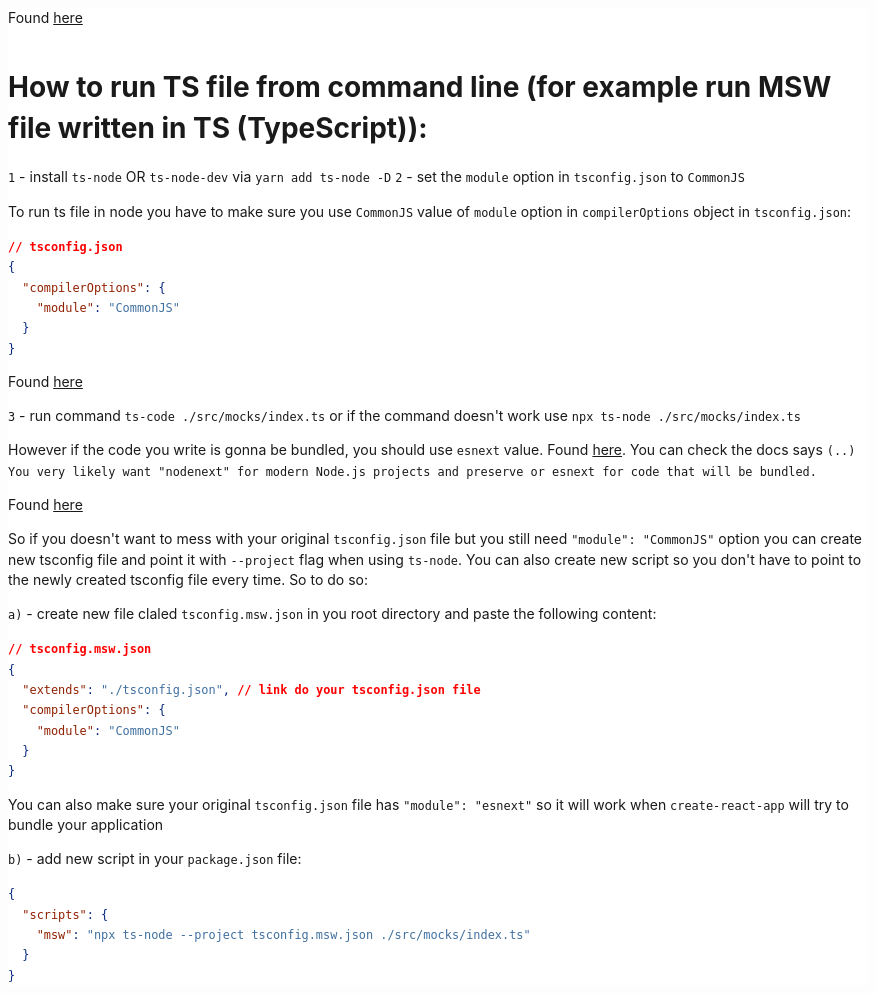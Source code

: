 Found [here](https://github.com/apache/arrow/issues/11662#issuecomment-1049166247)

# How to run TS file from command line (for example run MSW file written in TS (TypeScript)):

`1` - install `ts-node` OR `ts-node-dev` via `yarn add ts-node -D`
`2` - set the `module` option in `tsconfig.json` to `CommonJS`

To run ts file in node you have to make sure you use `CommonJS` value of `module` option in `compilerOptions` object in `tsconfig.json`:

```json
// tsconfig.json
{
  "compilerOptions": {
    "module": "CommonJS"
  }
}
```

Found [here](https://stackoverflow.com/a/68829817)

`3` - run command `ts-code ./src/mocks/index.ts` or if the command doesn't work use `npx ts-node ./src/mocks/index.ts`

However if the code you write is gonna be bundled, you should use `esnext` value. Found [here](https://www.typescriptlang.org/tsconfig/#module). You can check the docs says `(..) You very likely want "nodenext" for modern Node.js projects and preserve or esnext for code that will be bundled.`

Found [here](https://stackoverflow.com/a/64655153)

So if you doesn't want to mess with your original `tsconfig.json` file but you still need `"module": "CommonJS"` option you can create new tsconfig file and point it with `--project` flag when using `ts-node`. You can also create new script so you don't have to point to the newly created tsconfig file every time. So to do so:

`a)` - create new file claled `tsconfig.msw.json` in you root directory and paste the following content:

```json
// tsconfig.msw.json
{
  "extends": "./tsconfig.json", // link do your tsconfig.json file
  "compilerOptions": {
    "module": "CommonJS"
  }
}
```

You can also make sure your original `tsconfig.json` file has `"module": "esnext"` so it will work when `create-react-app` will try to bundle your application

`b)` - add new script in your `package.json` file:

```json
{
  "scripts": {
    "msw": "npx ts-node --project tsconfig.msw.json ./src/mocks/index.ts"
  }
}
```

